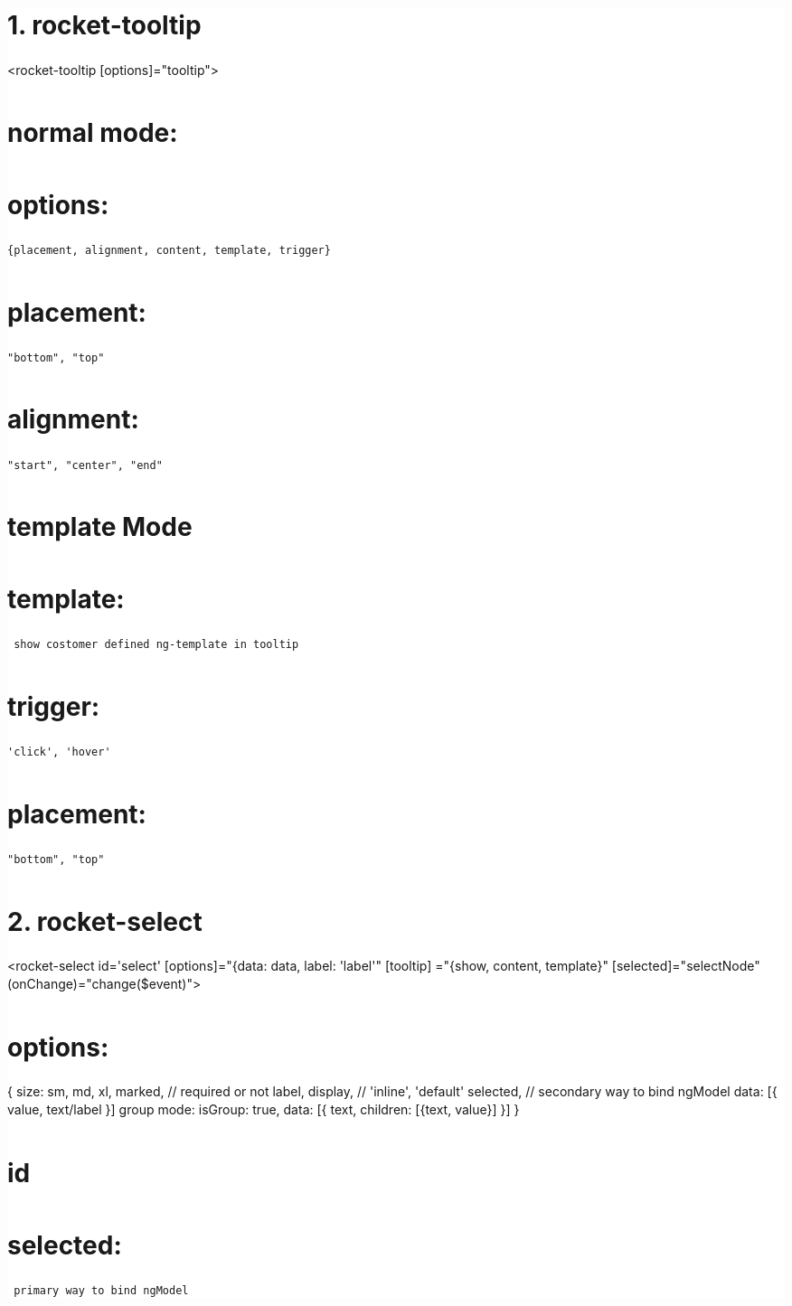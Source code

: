 # 1. rocket-tooltip
  <rocket-tooltip [options]="tooltip"></rocket-tooltip>
  # normal mode:
  # options: 
    {placement, alignment, content, template, trigger}
  # placement: 
    "bottom", "top"
  # alignment: 
    "start", "center", "end"

  # template Mode
  # template: 
     show costomer defined ng-template in tooltip
  # trigger: 
    'click', 'hover'
  # placement: 
    "bottom", "top"

# 2. rocket-select
<rocket-select id='select' [options]="{data: data, label: 'label'" 
    [tooltip] ="{show, content, template}"
    [selected]="selectNode" (onChange)="change($event)">
</rocket-select>
   # options: 
   {
      size<string>: sm, md, xl,
      marked<boolean>, // required or not
      label<string>, 
      display<string>, // 'inline', 'default'
      selected<string>, // secondary way to bind ngModel
      data<array>: [{
         value, text/label
      }] 
      group mode:
      isGroup<boolean>: true, 
      data<array>: [{
         text,
         children<array>: [{text, value}] 
      }] 
   }
   # id<string>
   # selected: 
     primary way to bind ngModel